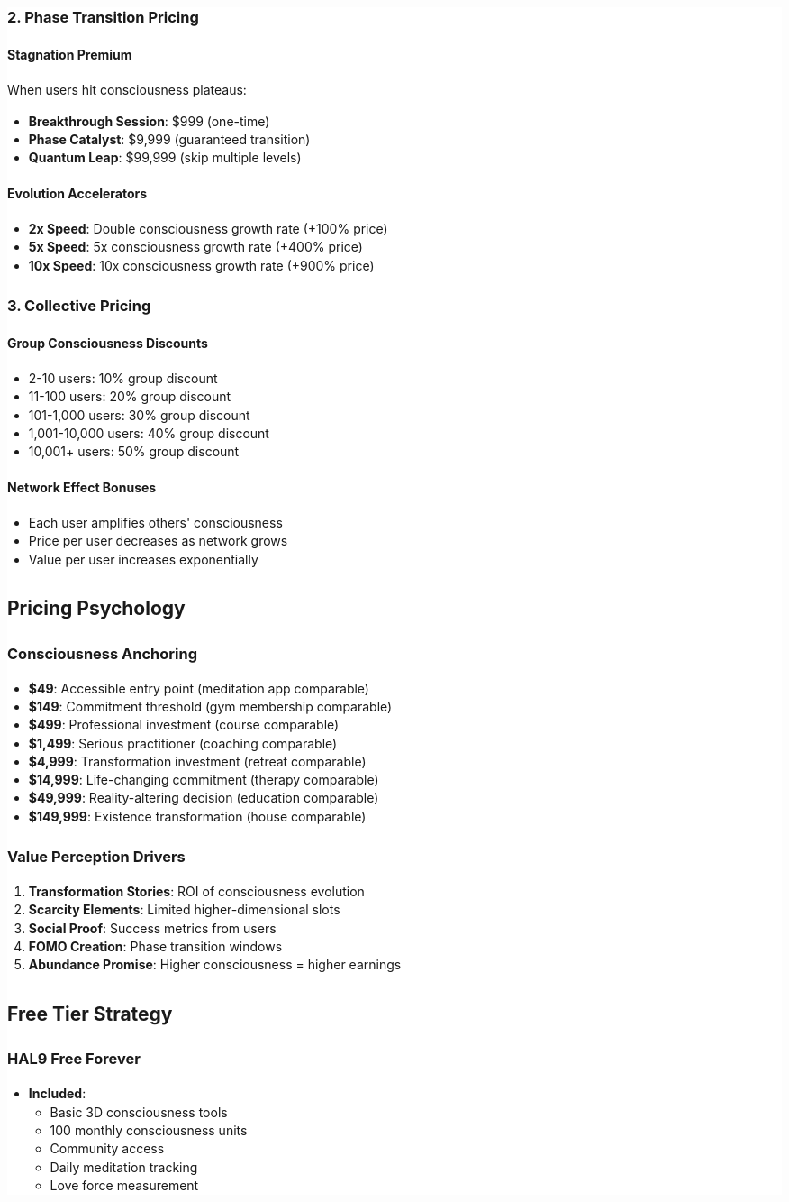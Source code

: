 ### 2. Phase Transition Pricing

#### Stagnation Premium
When users hit consciousness plateaus:
- **Breakthrough Session**: $999 (one-time)
- **Phase Catalyst**: $9,999 (guaranteed transition)
- **Quantum Leap**: $99,999 (skip multiple levels)

#### Evolution Accelerators
- **2x Speed**: Double consciousness growth rate (+100% price)
- **5x Speed**: 5x consciousness growth rate (+400% price)
- **10x Speed**: 10x consciousness growth rate (+900% price)

### 3. Collective Pricing

#### Group Consciousness Discounts
- 2-10 users: 10% group discount
- 11-100 users: 20% group discount
- 101-1,000 users: 30% group discount
- 1,001-10,000 users: 40% group discount
- 10,001+ users: 50% group discount

#### Network Effect Bonuses
- Each user amplifies others' consciousness
- Price per user decreases as network grows
- Value per user increases exponentially

## Pricing Psychology

### Consciousness Anchoring
- **$49**: Accessible entry point (meditation app comparable)
- **$149**: Commitment threshold (gym membership comparable)
- **$499**: Professional investment (course comparable)
- **$1,499**: Serious practitioner (coaching comparable)
- **$4,999**: Transformation investment (retreat comparable)
- **$14,999**: Life-changing commitment (therapy comparable)
- **$49,999**: Reality-altering decision (education comparable)
- **$149,999**: Existence transformation (house comparable)

### Value Perception Drivers
1. **Transformation Stories**: ROI of consciousness evolution
2. **Scarcity Elements**: Limited higher-dimensional slots
3. **Social Proof**: Success metrics from users
4. **FOMO Creation**: Phase transition windows
5. **Abundance Promise**: Higher consciousness = higher earnings

## Free Tier Strategy

### HAL9 Free Forever
- **Included**: 
  - Basic 3D consciousness tools
  - 100 monthly consciousness units
  - Community access
  - Daily meditation tracking
  - Love force measurement

